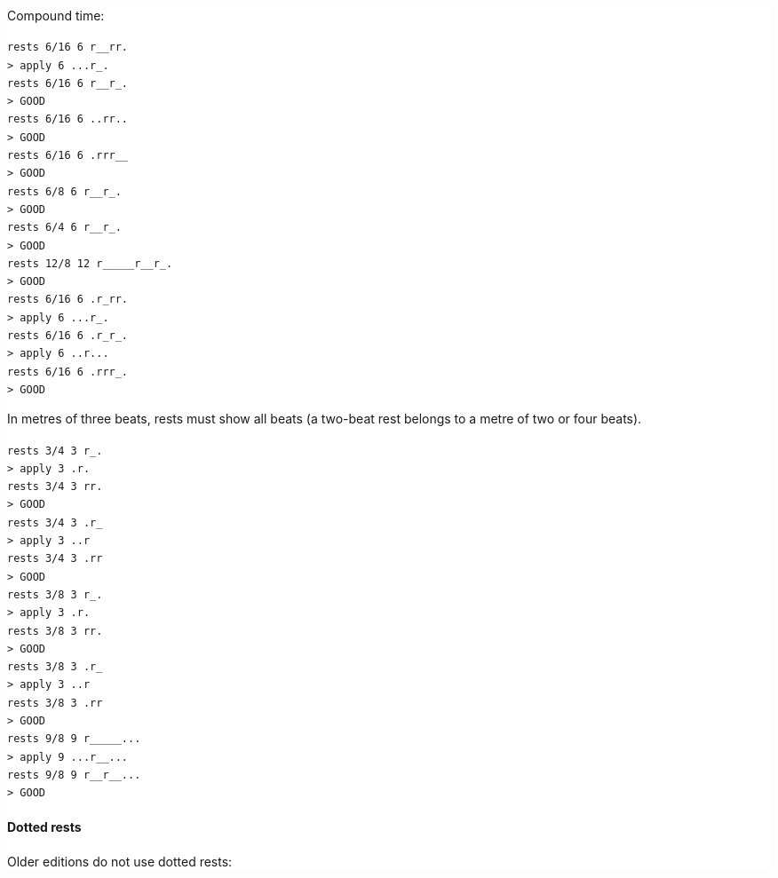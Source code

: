 Compound time:

```test
rests 6/16 6 r__rr.
> apply 6 ...r_.
rests 6/16 6 r__r_.
> GOOD
rests 6/16 6 ..rr..
> GOOD
rests 6/16 6 .rrr__
> GOOD
rests 6/8 6 r__r_.
> GOOD
rests 6/4 6 r__r_.
> GOOD
rests 12/8 12 r_____r__r_.
> GOOD
rests 6/16 6 .r_rr.
> apply 6 ...r_.
rests 6/16 6 .r_r_.
> apply 6 ..r...
rests 6/16 6 .rrr_.
> GOOD
```

In metres of three beats, rests must show all beats
(a two-beat rest belongs to a metre of two or four beats).

```text
rests 3/4 3 r_.
> apply 3 .r.
rests 3/4 3 rr.
> GOOD
rests 3/4 3 .r_
> apply 3 ..r
rests 3/4 3 .rr
> GOOD
rests 3/8 3 r_.
> apply 3 .r.
rests 3/8 3 rr.
> GOOD
rests 3/8 3 .r_
> apply 3 ..r
rests 3/8 3 .rr
> GOOD
rests 9/8 9 r_____...
> apply 9 ...r__...
rests 9/8 9 r__r__...
> GOOD
```

#### Dotted rests

Older editions do not use dotted rests:
